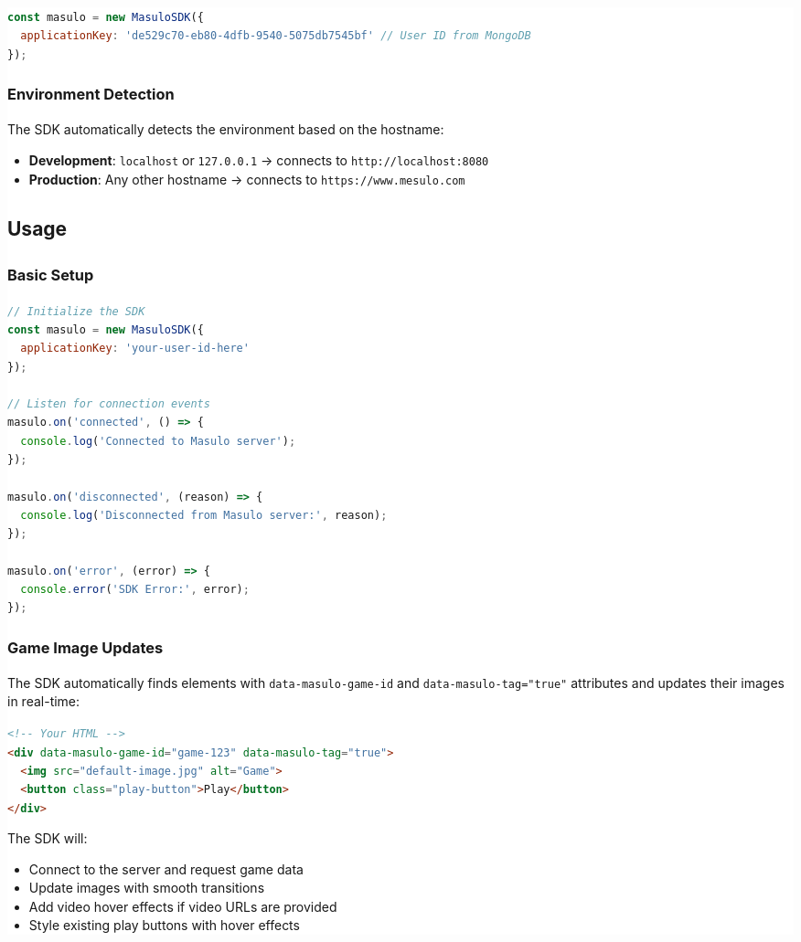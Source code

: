 ```javascript
const masulo = new MasuloSDK({
  applicationKey: 'de529c70-eb80-4dfb-9540-5075db7545bf' // User ID from MongoDB
});
```

### Environment Detection

The SDK automatically detects the environment based on the hostname:

- **Development**: `localhost` or `127.0.0.1` → connects to `http://localhost:8080`
- **Production**: Any other hostname → connects to `https://www.mesulo.com`

## Usage

### Basic Setup

```javascript
// Initialize the SDK
const masulo = new MasuloSDK({
  applicationKey: 'your-user-id-here'
});

// Listen for connection events
masulo.on('connected', () => {
  console.log('Connected to Masulo server');
});

masulo.on('disconnected', (reason) => {
  console.log('Disconnected from Masulo server:', reason);
});

masulo.on('error', (error) => {
  console.error('SDK Error:', error);
});
```

### Game Image Updates

The SDK automatically finds elements with `data-masulo-game-id` and `data-masulo-tag="true"` attributes and updates their images in real-time:

```html
<!-- Your HTML -->
<div data-masulo-game-id="game-123" data-masulo-tag="true">
  <img src="default-image.jpg" alt="Game">
  <button class="play-button">Play</button>
</div>
```

The SDK will:
- Connect to the server and request game data
- Update images with smooth transitions
- Add video hover effects if video URLs are provided
- Style existing play buttons with hover effects
